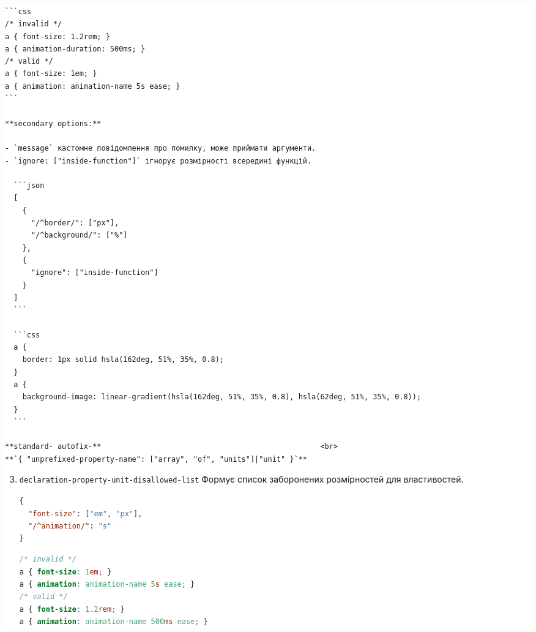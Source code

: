     ```css
    /* invalid */
    a { font-size: 1.2rem; }
    a { animation-duration: 500ms; }
    /* valid */
    a { font-size: 1em; }
    a { animation: animation-name 5s ease; }
    ```

    **secondary options:**

    - `message` кастомне повідомлення про помилку, може приймати аргументи.
    - `ignore: ["inside-function"]` ігнорує розмірності всередині функцій.

      ```json
      [
        {
          "/^border/": ["px"],
          "/^background/": ["%"]
        },
        {
          "ignore": ["inside-function"]
        }
      ]
      ```

      ```css
      a {
        border: 1px solid hsla(162deg, 51%, 35%, 0.8);
      }
      a {
        background-image: linear-gradient(hsla(162deg, 51%, 35%, 0.8), hsla(62deg, 51%, 35%, 0.8));
      }
      ```

    **standard- autofix-**                                                  <br>
    **`{ "unprefixed-property-name": ["array", "of", "units"]|"unit" }`**

03. `declaration-property-unit-disallowed-list` Формує список заборонених
                                                розмірностей для властивостей.

    ```json
    {
      "font-size": ["em", "px"],
      "/^animation/": "s"
    }
    ```

    ```css
    /* invalid */
    a { font-size: 1em; }
    a { animation: animation-name 5s ease; }
    /* valid */
    a { font-size: 1.2rem; }
    a { animation: animation-name 500ms ease; }
    ```
